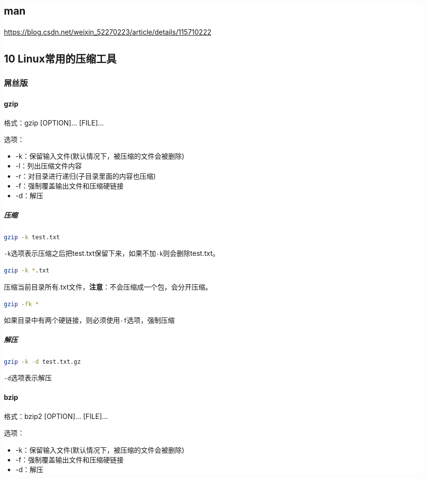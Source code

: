 

## man

https://blog.csdn.net/weixin_52270223/article/details/115710222

## 10 Linux常用的压缩工具

### 屌丝版

#### gzip

格式：gzip [OPTION]... [FILE]...

选项：

+ -k：保留输入文件(默认情况下，被压缩的文件会被删除)
+ -l：列出压缩文件内容
+ -r：对目录进行递归(子目录里面的内容也压缩)
+ -f：强制覆盖输出文件和压缩硬链接
+ -d：解压

##### 压缩

```bash	
gzip -k test.txt
```

`-k`选项表示压缩之后把test.txt保留下来，如果不加`-k`则会删除test.txt。

```bash	
gzip -k *.txt
```

压缩当前目录所有.txt文件，**注意**：不会压缩成一个包，会分开压缩。

```bash
gzip -fk *
```

如果目录中有两个硬链接，则必须使用`-f`选项，强制压缩

##### 解压

```bash
gzip -k -d test.txt.gz
```

`-d`选项表示解压

#### bzip

格式：bzip2 [OPTION]... [FILE]...

选项：

+ -k：保留输入文件(默认情况下，被压缩的文件会被删除)
+ -f：强制覆盖输出文件和压缩硬链接
+ -d：解压
